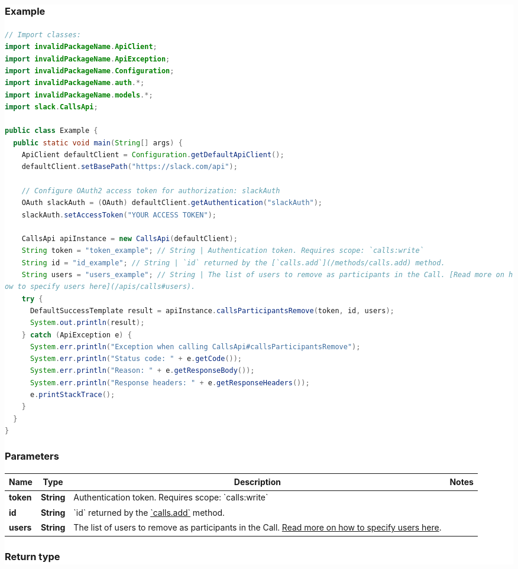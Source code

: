 ### Example
```java
// Import classes:
import invalidPackageName.ApiClient;
import invalidPackageName.ApiException;
import invalidPackageName.Configuration;
import invalidPackageName.auth.*;
import invalidPackageName.models.*;
import slack.CallsApi;

public class Example {
  public static void main(String[] args) {
    ApiClient defaultClient = Configuration.getDefaultApiClient();
    defaultClient.setBasePath("https://slack.com/api");
    
    // Configure OAuth2 access token for authorization: slackAuth
    OAuth slackAuth = (OAuth) defaultClient.getAuthentication("slackAuth");
    slackAuth.setAccessToken("YOUR ACCESS TOKEN");

    CallsApi apiInstance = new CallsApi(defaultClient);
    String token = "token_example"; // String | Authentication token. Requires scope: `calls:write`
    String id = "id_example"; // String | `id` returned by the [`calls.add`](/methods/calls.add) method.
    String users = "users_example"; // String | The list of users to remove as participants in the Call. [Read more on how to specify users here](/apis/calls#users).
    try {
      DefaultSuccessTemplate result = apiInstance.callsParticipantsRemove(token, id, users);
      System.out.println(result);
    } catch (ApiException e) {
      System.err.println("Exception when calling CallsApi#callsParticipantsRemove");
      System.err.println("Status code: " + e.getCode());
      System.err.println("Reason: " + e.getResponseBody());
      System.err.println("Response headers: " + e.getResponseHeaders());
      e.printStackTrace();
    }
  }
}
```

### Parameters

| Name | Type | Description  | Notes |
|------------- | ------------- | ------------- | -------------|
| **token** | **String**| Authentication token. Requires scope: &#x60;calls:write&#x60; | |
| **id** | **String**| &#x60;id&#x60; returned by the [&#x60;calls.add&#x60;](/methods/calls.add) method. | |
| **users** | **String**| The list of users to remove as participants in the Call. [Read more on how to specify users here](/apis/calls#users). | |

### Return type
